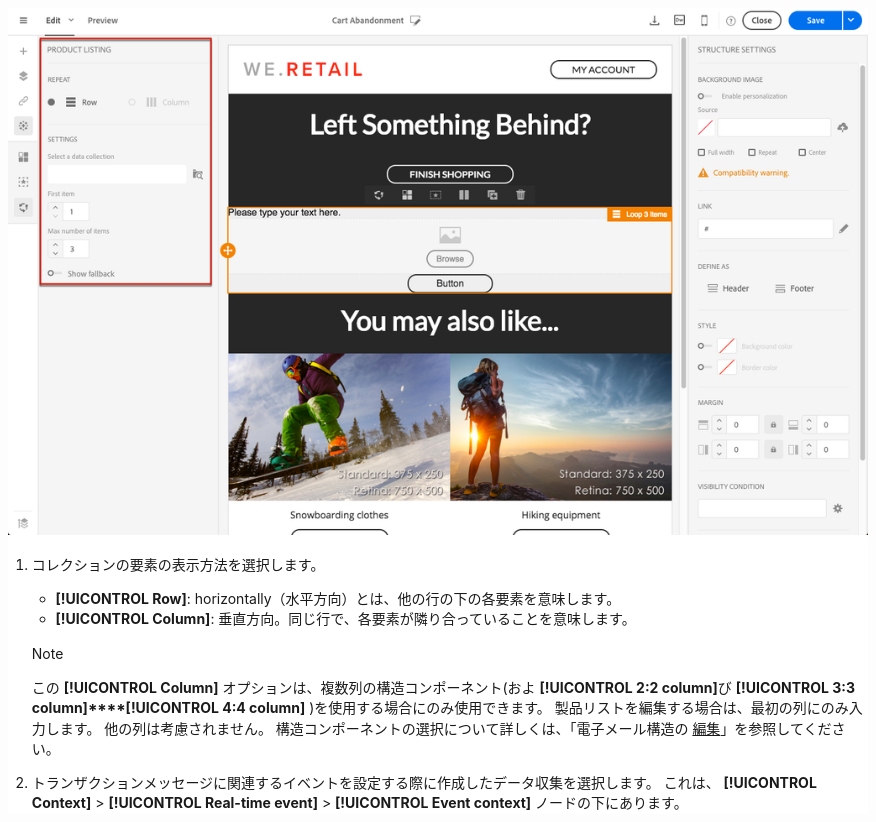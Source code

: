    ![](assets/message-center_loop_palette.png)

1. コレクションの要素の表示方法を選択します。

   * **[!UICONTROL Row]**: horizontally（水平方向）とは、他の行の下の各要素を意味します。
   * **[!UICONTROL Column]**: 垂直方向。同じ行で、各要素が隣り合っていることを意味します。
   >[!NOTE]
   >
   >この **[!UICONTROL Column]** オプションは、複数列の構造コンポーネント(およ **[!UICONTROL 2:2 column]**&#x200B;び **[!UICONTROL 3:3 column]****[!UICONTROL 4:4 column]** )を使用する場合にのみ使用できます。 製品リストを編集する場合は、最初の列にのみ入力します。 他の列は考慮されません。 構造コンポーネントの選択について詳しくは、「電子メール構造の [編集](../../designing/using/designing-from-scratch.md#defining-the-email-structure)」を参照してください。

1. トランザクションメッセージに関連するイベントを設定する際に作成したデータ収集を選択します。 これは、 **[!UICONTROL Context]** > **[!UICONTROL Real-time event]** > **[!UICONTROL Event context]** ノードの下にあります。
